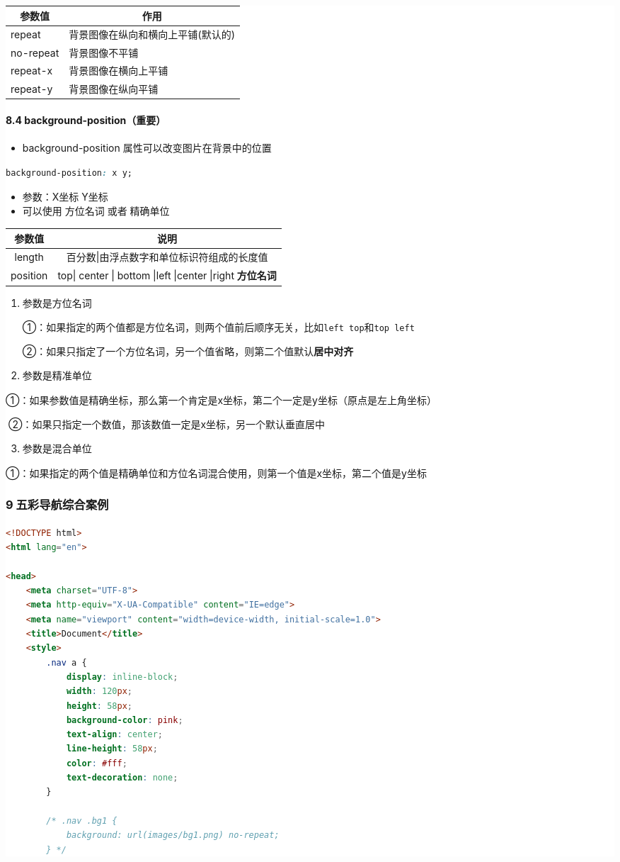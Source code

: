 | 参数值    | 作用                               |
| --------- | ---------------------------------- |
| repeat    | 背景图像在纵向和横向上平铺(默认的) |
| no-repeat | 背景图像不平铺                     |
| repeat-x  | 背景图像在横向上平铺               |
| repeat-y  | 背景图像在纵向平铺                 |

#### 8.4 background-position（重要）

- background-position 属性可以改变图片在背景中的位置

```css
background-position: x y;
```

- 参数：X坐标 Y坐标
- 可以使用 方位名词 或者 精确单位

|  参数值  |                            说明                             |
| :------: | :---------------------------------------------------------: |
|  length  |         百分数\|由浮点数字和单位标识符组成的长度值          |
| position | top\| center \| bottom \|left \|center \|right **方位名词** |

1. 参数是方位名词

   ①：如果指定的两个值都是方位名词，则两个值前后顺序无关，比如`left top`和`top left`

   ②：如果只指定了一个方位名词，另一个值省略，则第二个值默认**居中对齐**

2. 参数是精准单位

​		①：如果参数值是精确坐标，那么第一个肯定是x坐标，第二个一定是y坐标（原点是左上角坐标）

​		②：如果只指定一个数值，那该数值一定是x坐标，另一个默认垂直居中

3. 参数是混合单位

​		①：如果指定的两个值是精确单位和方位名词混合使用，则第一个值是x坐标，第二个值是y坐标

### 9 五彩导航综合案例

```html
<!DOCTYPE html>
<html lang="en">

<head>
    <meta charset="UTF-8">
    <meta http-equiv="X-UA-Compatible" content="IE=edge">
    <meta name="viewport" content="width=device-width, initial-scale=1.0">
    <title>Document</title>
    <style>
        .nav a {
            display: inline-block;
            width: 120px;
            height: 58px;
            background-color: pink;
            text-align: center;
            line-height: 58px;
            color: #fff;
            text-decoration: none;
        }

        /* .nav .bg1 {
            background: url(images/bg1.png) no-repeat;
        } */

```